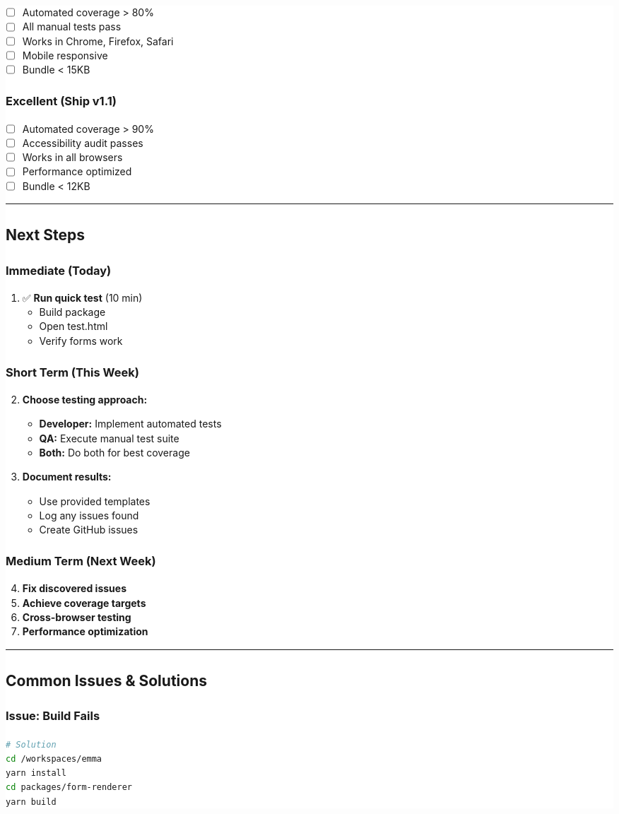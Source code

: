 - [ ] Automated coverage > 80%
- [ ] All manual tests pass
- [ ] Works in Chrome, Firefox, Safari
- [ ] Mobile responsive
- [ ] Bundle < 15KB

### Excellent (Ship v1.1)

- [ ] Automated coverage > 90%
- [ ] Accessibility audit passes
- [ ] Works in all browsers
- [ ] Performance optimized
- [ ] Bundle < 12KB

---

## Next Steps

### Immediate (Today)

1. ✅ **Run quick test** (10 min)
   - Build package
   - Open test.html
   - Verify forms work

### Short Term (This Week)

2. **Choose testing approach:**
   - **Developer:** Implement automated tests
   - **QA:** Execute manual test suite
   - **Both:** Do both for best coverage

3. **Document results:**
   - Use provided templates
   - Log any issues found
   - Create GitHub issues

### Medium Term (Next Week)

4. **Fix discovered issues**
5. **Achieve coverage targets**
6. **Cross-browser testing**
7. **Performance optimization**

---

## Common Issues & Solutions

### Issue: Build Fails

```bash
# Solution
cd /workspaces/emma
yarn install
cd packages/form-renderer
yarn build
```
